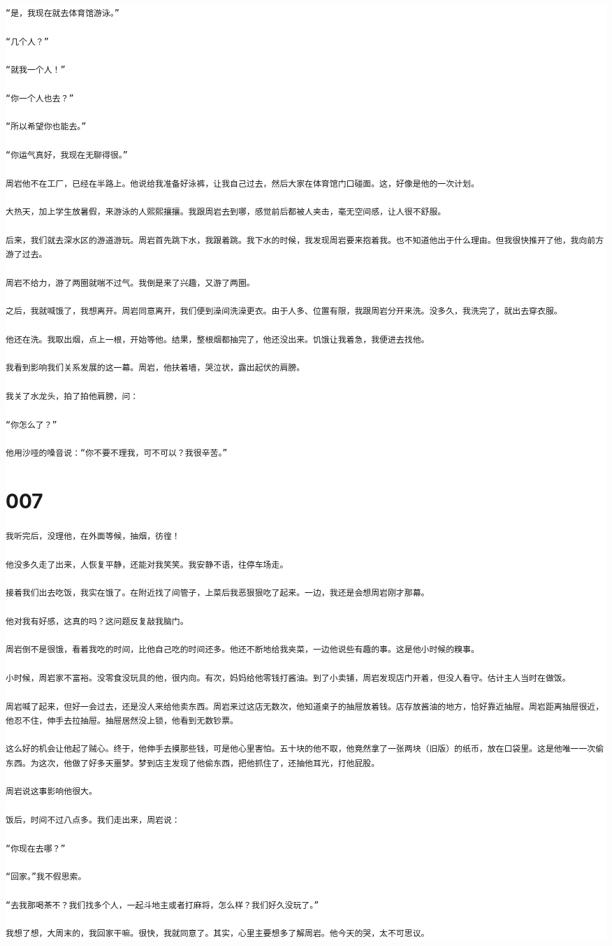     “是，我现在就去体育馆游泳。”
 
    “几个人？”
 
    “就我一个人！”
 
    “你一个人也去？”
 
    “所以希望你也能去。”
 
    “你运气真好，我现在无聊得很。”
 
    周岩他不在工厂，已经在半路上。他说给我准备好泳裤，让我自己过去，然后大家在体育馆门口碰面。这，好像是他的一次计划。
 
    大热天，加上学生放暑假，来游泳的人熙熙攘攘。我跟周岩去到哪，感觉前后都被人夹击，毫无空间感，让人很不舒服。
 
    后来，我们就去深水区的游道游玩。周岩首先跳下水，我跟着跳。我下水的时候，我发现周岩要来抱着我。也不知道他出于什么理由。但我很快推开了他，我向前方游了过去。
 
    周岩不给力，游了两圈就喘不过气。我倒是来了兴趣，又游了两圈。
 
    之后，我就喊饿了，我想离开。周岩同意离开，我们便到澡间洗澡更衣。由于人多、位置有限，我跟周岩分开来洗。没多久，我洗完了，就出去穿衣服。
 
    他还在洗。我取出烟，点上一根，开始等他。结果，整根烟都抽完了，他还没出来。饥饿让我着急，我便进去找他。
 
    我看到影响我们关系发展的这一幕。周岩，他扶着墙，哭泣状，露出起伏的肩膀。
 
    我关了水龙头，拍了拍他肩膀，问：
 
    “你怎么了？”
 
    他用沙哑的嗓音说：“你不要不理我，可不可以？我很辛苦。”

# 007
 
    我听完后，没理他，在外面等候，抽烟，彷徨！
 
    他没多久走了出来，人恢复平静，还能对我笑笑。我安静不语，往停车场走。
 
    接着我们出去吃饭，我实在饿了。在附近找了间管子，上菜后我恶狠狠吃了起来。一边，我还是会想周岩刚才那幕。
 
    他对我有好感，这真的吗？这问题反复敲我脑门。
 
    周岩倒不是很饿，看着我吃的时间，比他自己吃的时间还多。他还不断地给我夹菜，一边他说些有趣的事。这是他小时候的糗事。
 
    小时候，周岩家不富裕。没零食没玩具的他，很内向。有次，妈妈给他零钱打酱油。到了小卖铺，周岩发现店门开着，但没人看守。估计主人当时在做饭。
 
    周岩喊了起来，但好一会过去，还是没人来给他卖东西。周岩来过这店无数次，他知道桌子的抽屉放着钱。店存放酱油的地方，恰好靠近抽屉。周岩距离抽屉很近，他忍不住，伸手去拉抽屉。抽屉居然没上锁，他看到无数钞票。
 
    这么好的机会让他起了贼心。终于，他伸手去摸那些钱，可是他心里害怕。五十块的他不取，他竟然拿了一张两块（旧版）的纸币，放在口袋里。这是他唯一一次偷东西。为这次，他做了好多天噩梦。梦到店主发现了他偷东西，把他抓住了，还抽他耳光，打他屁股。
 
    周岩说这事影响他很大。
 
    饭后，时间不过八点多。我们走出来，周岩说：
 
    “你现在去哪？”
 
    “回家。”我不假思索。
 
    “去我那喝茶不？我们找多个人，一起斗地主或者打麻将，怎么样？我们好久没玩了。”
 
    我想了想，大周末的，我回家干嘛。很快，我就同意了。其实，心里主要想多了解周岩。他今天的哭，太不可思议。
 